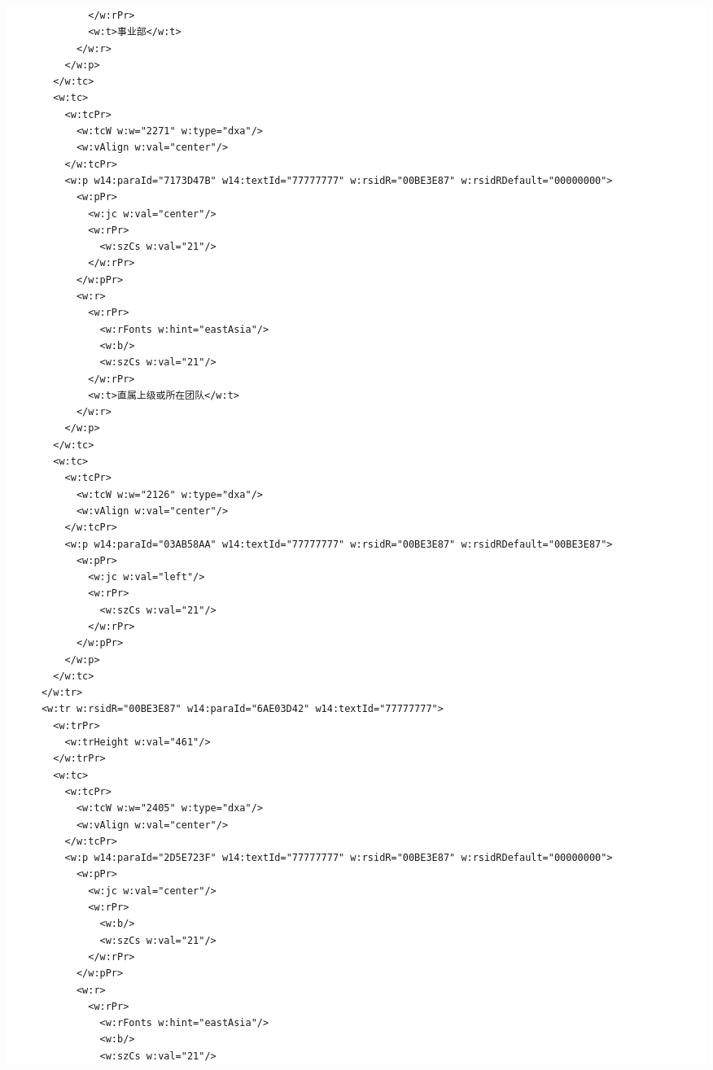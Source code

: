                   </w:rPr>
                  <w:t>事业部</w:t>
                </w:r>
              </w:p>
            </w:tc>
            <w:tc>
              <w:tcPr>
                <w:tcW w:w="2271" w:type="dxa"/>
                <w:vAlign w:val="center"/>
              </w:tcPr>
              <w:p w14:paraId="7173D47B" w14:textId="77777777" w:rsidR="00BE3E87" w:rsidRDefault="00000000">
                <w:pPr>
                  <w:jc w:val="center"/>
                  <w:rPr>
                    <w:szCs w:val="21"/>
                  </w:rPr>
                </w:pPr>
                <w:r>
                  <w:rPr>
                    <w:rFonts w:hint="eastAsia"/>
                    <w:b/>
                    <w:szCs w:val="21"/>
                  </w:rPr>
                  <w:t>直属上级或所在团队</w:t>
                </w:r>
              </w:p>
            </w:tc>
            <w:tc>
              <w:tcPr>
                <w:tcW w:w="2126" w:type="dxa"/>
                <w:vAlign w:val="center"/>
              </w:tcPr>
              <w:p w14:paraId="03AB58AA" w14:textId="77777777" w:rsidR="00BE3E87" w:rsidRDefault="00BE3E87">
                <w:pPr>
                  <w:jc w:val="left"/>
                  <w:rPr>
                    <w:szCs w:val="21"/>
                  </w:rPr>
                </w:pPr>
              </w:p>
            </w:tc>
          </w:tr>
          <w:tr w:rsidR="00BE3E87" w14:paraId="6AE03D42" w14:textId="77777777">
            <w:trPr>
              <w:trHeight w:val="461"/>
            </w:trPr>
            <w:tc>
              <w:tcPr>
                <w:tcW w:w="2405" w:type="dxa"/>
                <w:vAlign w:val="center"/>
              </w:tcPr>
              <w:p w14:paraId="2D5E723F" w14:textId="77777777" w:rsidR="00BE3E87" w:rsidRDefault="00000000">
                <w:pPr>
                  <w:jc w:val="center"/>
                  <w:rPr>
                    <w:b/>
                    <w:szCs w:val="21"/>
                  </w:rPr>
                </w:pPr>
                <w:r>
                  <w:rPr>
                    <w:rFonts w:hint="eastAsia"/>
                    <w:b/>
                    <w:szCs w:val="21"/>